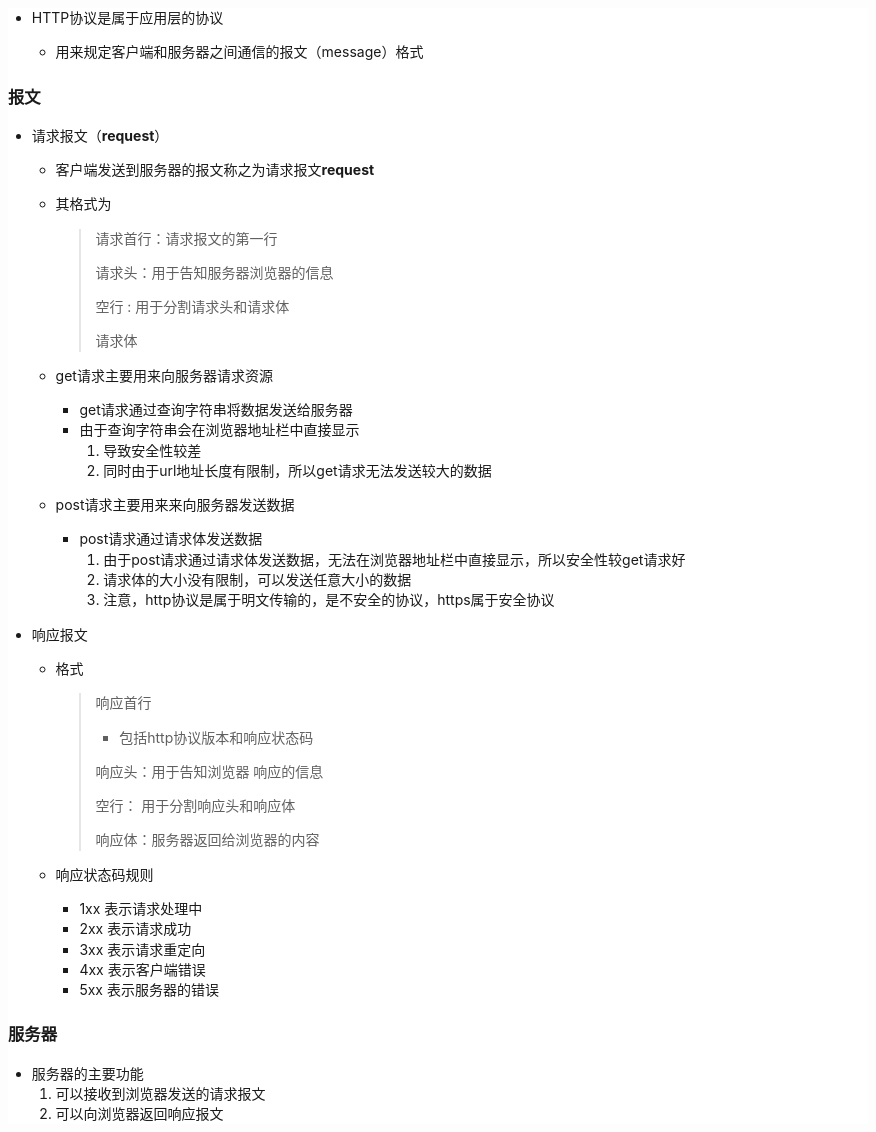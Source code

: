   - HTTP协议是属于应用层的协议
    
    - 用来规定客户端和服务器之间通信的报文（message）格式

### 报文

- 请求报文（**request**）

  - 客户端发送到服务器的报文称之为请求报文**request**

  - 其格式为

    > 请求首行：请求报文的第一行
    >
    > 请求头：用于告知服务器浏览器的信息
    >
    > 空行 : 用于分割请求头和请求体
    >
    > 请求体

  - get请求主要用来向服务器请求资源
    - get请求通过查询字符串将数据发送给服务器
    - 由于查询字符串会在浏览器地址栏中直接显示
      1. 导致安全性较差
      2. 同时由于url地址长度有限制，所以get请求无法发送较大的数据
  - post请求主要用来来向服务器发送数据
    - post请求通过请求体发送数据
      1. 由于post请求通过请求体发送数据，无法在浏览器地址栏中直接显示，所以安全性较get请求好
      2. 请求体的大小没有限制，可以发送任意大小的数据
      3. 注意，http协议是属于明文传输的，是不安全的协议，https属于安全协议

- 响应报文

  - 格式

    > 响应首行
    >
    > 	- 包括http协议版本和响应状态码
    >
    > 响应头：用于告知浏览器 响应的信息
    >
    > 空行： 用于分割响应头和响应体
    >
    > 响应体：服务器返回给浏览器的内容

  - 响应状态码规则

    - 1xx	 表示请求处理中
    - 2xx      表示请求成功
    - 3xx      表示请求重定向
    - 4xx      表示客户端错误
    - 5xx       表示服务器的错误 

### 服务器

- 服务器的主要功能
  1. 可以接收到浏览器发送的请求报文
  2. 可以向浏览器返回响应报文
